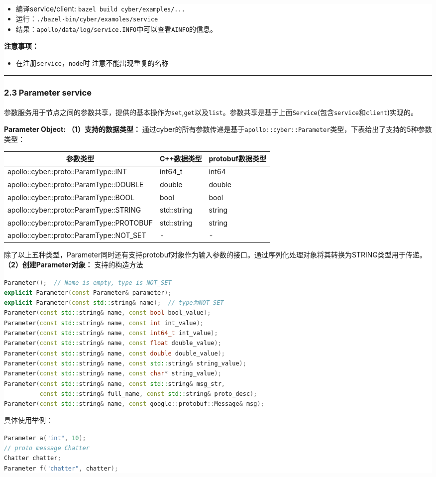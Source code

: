 - 编译service/client: `bazel build cyber/examples/...`
- 运行：`./bazel-bin/cyber/examoles/service`
- 结果：`apollo/data/log/service.INFO`中可以查看`AINFO`的信息。

**注意事项：**

- 在注册`service`，`node`时 注意不能出现重复的名称

----

### 2.3 Parameter service

参数服务用于节点之间的参数共享，提供的基本操作为`set`,`get`以及`list`。参数共享是基于上面`Service`(包含`service`和`client`)实现的。

**Parameter Object:**
**（1）支持的数据类型：**
通过cyber的所有参数传递是基于`apollo::cyber::Parameter`类型，下表给出了支持的5种参数类型：

| 参数类型                                  | C++数据类型 | protobuf数据类型 |
| ----------------------------------------- | ----------- | ---------------- |
| apollo::cyber::proto::ParamType::INT      | int64_t     | int64            |
| apollo::cyber::proto::ParamType::DOUBLE   | double      | double           |
| apollo::cyber::proto::ParamType::BOOL     | bool        | bool             |
| apollo::cyber::proto::ParamType::STRING   | std::string | string           |
| apollo::cyber::proto::ParamType::PROTOBUF | std::string | string           |
| apollo::cyber::proto::ParamType::NOT_SET  | -           | -                |

除了以上五种类型，Parameter同时还有支持protobuf对象作为输入参数的接口。通过序列化处理对象将其转换为STRING类型用于传递。
**（2）创建Parameter对象：** 
支持的构造方法

```c++
Parameter();  // Name is empty, type is NOT_SET
explicit Parameter(const Parameter& parameter);
explicit Parameter(const std::string& name);  // type为NOT_SET
Parameter(const std::string& name, const bool bool_value);
Parameter(const std::string& name, const int int_value);
Parameter(const std::string& name, const int64_t int_value);
Parameter(const std::string& name, const float double_value);
Parameter(const std::string& name, const double double_value);
Parameter(const std::string& name, const std::string& string_value);
Parameter(const std::string& name, const char* string_value);
Parameter(const std::string& name, const std::string& msg_str,
          const std::string& full_name, const std::string& proto_desc);
Parameter(const std::string& name, const google::protobuf::Message& msg);
```

具体使用举例：

```c++
Parameter a("int", 10);
// proto message Chatter
Chatter chatter;
Parameter f("chatter", chatter);
```
